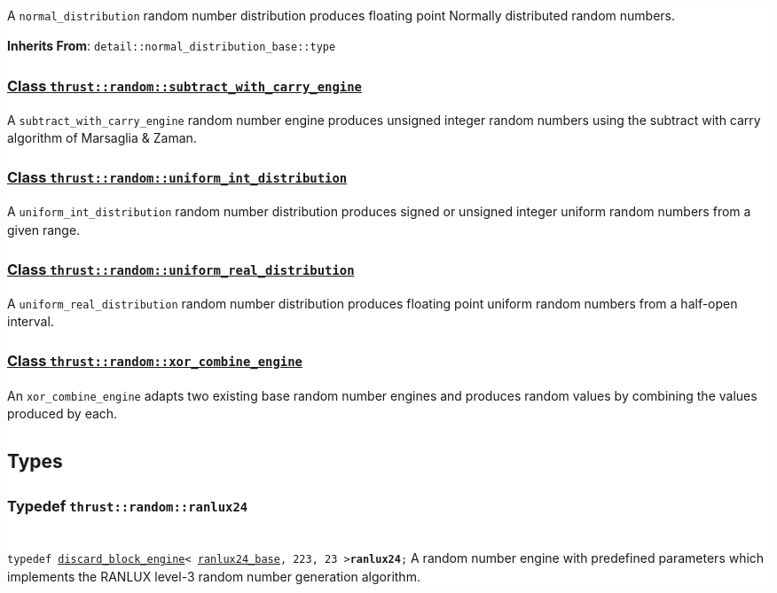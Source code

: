 A <code>normal&#95;distribution</code> random number distribution produces floating point Normally distributed random numbers. 

**Inherits From**:
`detail::normal_distribution_base::type`

<h3 id="class-thrustrandomsubtract-with-carry-engine">
<a href="{{ site.baseurl }}/api/classes/classthrust_1_1random_1_1subtract__with__carry__engine.html">Class <code>thrust::random::subtract&#95;with&#95;carry&#95;engine</code>
</a>
</h3>

A <code>subtract&#95;with&#95;carry&#95;engine</code> random number engine produces unsigned integer random numbers using the subtract with carry algorithm of Marsaglia & Zaman. 

<h3 id="class-thrustrandomuniform-int-distribution">
<a href="{{ site.baseurl }}/api/classes/classthrust_1_1random_1_1uniform__int__distribution.html">Class <code>thrust::random::uniform&#95;int&#95;distribution</code>
</a>
</h3>

A <code>uniform&#95;int&#95;distribution</code> random number distribution produces signed or unsigned integer uniform random numbers from a given range. 

<h3 id="class-thrustrandomuniform-real-distribution">
<a href="{{ site.baseurl }}/api/classes/classthrust_1_1random_1_1uniform__real__distribution.html">Class <code>thrust::random::uniform&#95;real&#95;distribution</code>
</a>
</h3>

A <code>uniform&#95;real&#95;distribution</code> random number distribution produces floating point uniform random numbers from a half-open interval. 

<h3 id="class-thrustrandomxor-combine-engine">
<a href="{{ site.baseurl }}/api/classes/classthrust_1_1random_1_1xor__combine__engine.html">Class <code>thrust::random::xor&#95;combine&#95;engine</code>
</a>
</h3>

An <code>xor&#95;combine&#95;engine</code> adapts two existing base random number engines and produces random values by combining the values produced by each. 


## Types

<h3 id="typedef-ranlux24">
Typedef <code>thrust::random::ranlux24</code>
</h3>

<code class="doxybook">
<span>typedef <a href="{{ site.baseurl }}/api/classes/classthrust_1_1random_1_1discard__block__engine.html">discard_block_engine</a>< <a href="{{ site.baseurl }}/api/groups/group__predefined__random.html#typedef-ranlux24-base">ranlux24_base</a>, 223, 23 ><b>ranlux24</b>;</span></code>
A random number engine with predefined parameters which implements the RANLUX level-3 random number generation algorithm. 
